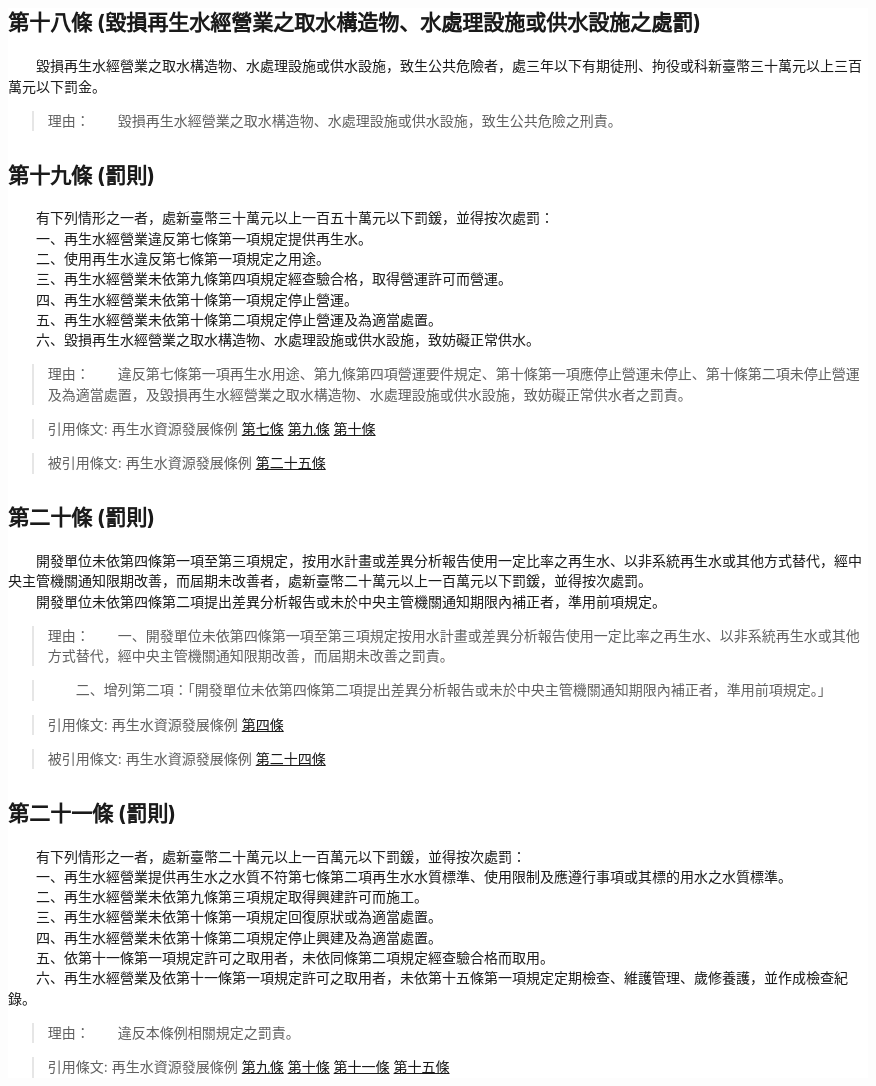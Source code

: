 

第十八條 (毀損再生水經營業之取水構造物、水處理設施或供水設施之處罰)
-------------------------------------------------------------------
　　毀損再生水經營業之取水構造物、水處理設施或供水設施，致生公共危險者，處三年以下有期徒刑、拘役或科新臺幣三十萬元以上三百萬元以下罰金。  
> 理由：　　毀損再生水經營業之取水構造物、水處理設施或供水設施，致生公共危險之刑責。



第十九條 (罰則)
---------------
　　有下列情形之一者，處新臺幣三十萬元以上一百五十萬元以下罰鍰，並得按次處罰：  
　　一、再生水經營業違反第七條第一項規定提供再生水。  
　　二、使用再生水違反第七條第一項規定之用途。  
　　三、再生水經營業未依第九條第四項規定經查驗合格，取得營運許可而營運。  
　　四、再生水經營業未依第十條第一項規定停止營運。  
　　五、再生水經營業未依第十條第二項規定停止營運及為適當處置。  
　　六、毀損再生水經營業之取水構造物、水處理設施或供水設施，致妨礙正常供水。  
> 理由：　　違反第七條第一項再生水用途、第九條第四項營運要件規定、第十條第一項應停止營運未停止、第十條第二項未停止營運及為適當處置，及毀損再生水經營業之取水構造物、水處理設施或供水設施，致妨礙正常供水者之罰責。

> 引用條文: 再生水資源發展條例 [第七條](../../環境資源/水利/再生水資源發展條例.md#第七條-再生水之使用用途及其水質標準) [第九條](../../環境資源/水利/再生水資源發展條例.md#第九條-再生水經營業之組織及籌設及再生水開發案之興辦程序) [第十條](../../環境資源/水利/再生水資源發展條例.md#第十條-再生水經營業回復原狀、停止營運之情形)

> 被引用條文: 再生水資源發展條例 [第二十五條](../../環境資源/水利/再生水資源發展條例.md#第二十五條-本條例施行後，已提供系統再生水予他人使用之辦理方式)



第二十條 (罰則)
---------------
　　開發單位未依第四條第一項至第三項規定，按用水計畫或差異分析報告使用一定比率之再生水、以非系統再生水或其他方式替代，經中央主管機關通知限期改善，而屆期未改善者，處新臺幣二十萬元以上一百萬元以下罰鍰，並得按次處罰。  
　　開發單位未依第四條第二項提出差異分析報告或未於中央主管機關通知期限內補正者，準用前項規定。  
> 理由：　　一、開發單位未依第四條第一項至第三項規定按用水計畫或差異分析報告使用一定比率之再生水、以非系統再生水或其他方式替代，經中央主管機關通知限期改善，而屆期未改善之罰責。

> 　　二、增列第二項：「開發單位未依第四條第二項提出差異分析報告或未於中央主管機關通知期限內補正者，準用前項規定。」

> 引用條文: 再生水資源發展條例 [第四條](../../環境資源/水利/再生水資源發展條例.md#第四條-應使用一定比率之系統再生水)

> 被引用條文: 再生水資源發展條例 [第二十四條](../../環境資源/水利/再生水資源發展條例.md#第二十四條-罰鍰之處罰機關)



第二十一條 (罰則)
-----------------
　　有下列情形之一者，處新臺幣二十萬元以上一百萬元以下罰鍰，並得按次處罰：  
　　一、再生水經營業提供再生水之水質不符第七條第二項再生水水質標準、使用限制及應遵行事項或其標的用水之水質標準。  
　　二、再生水經營業未依第九條第三項規定取得興建許可而施工。  
　　三、再生水經營業未依第十條第一項規定回復原狀或為適當處置。  
　　四、再生水經營業未依第十條第二項規定停止興建及為適當處置。  
　　五、依第十一條第一項規定許可之取用者，未依同條第二項規定經查驗合格而取用。  
　　六、再生水經營業及依第十一條第一項規定許可之取用者，未依第十五條第一項規定定期檢查、維護管理、歲修養護，並作成檢查紀錄。  
> 理由：　　違反本條例相關規定之罰責。

> 引用條文: 再生水資源發展條例 [第九條](../../環境資源/水利/再生水資源發展條例.md#第九條-再生水經營業之組織及籌設及再生水開發案之興辦程序) [第十條](../../環境資源/水利/再生水資源發展條例.md#第十條-再生水經營業回復原狀、停止營運之情形) [第十一條](../../環境資源/水利/再生水資源發展條例.md#第十一條-供自行使用之再生水取用案申請、變更程序及管理) [第十五條](../../環境資源/水利/再生水資源發展條例.md#第十五條-再生水經營業各開發案之定期檢查及申報)
